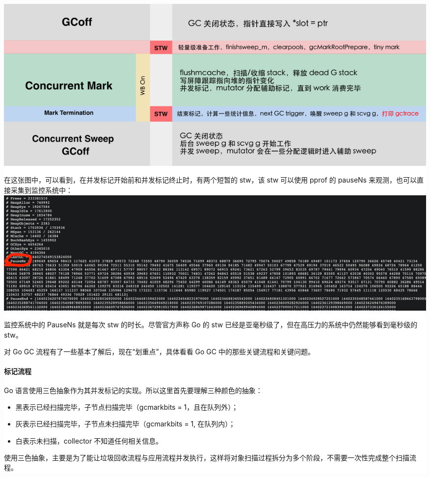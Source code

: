 ![goGC流程](goGC流程.png)

在这张图中，可以看到，在并发标记开始前和并发标记终止时，有两个短暂的 stw，该 stw 可以使用 pprof 的 pauseNs 来观测，也可以直接采集到监控系统中：
![使用pprof的pauseNs来观测](使用pprof的pauseNs来观测.png)

监控系统中的 PauseNs 就是每次 stw 的时长。尽管官方声称 Go 的 stw 已经是亚毫秒级了，但在高压力的系统中仍然能够看到毫秒级的 stw。

对 Go GC 流程有了一些基本了解后，现在“划重点”，具体看看 Go GC 中的那些关键流程和关键问题。

#### 标记流程

Go 语言使用三色抽象作为其并发标记的实现。所以这里首先要理解三种颜色的抽象：

- 黑表示已经扫描完毕，子节点扫描完毕（gcmarkbits = 1，且在队列外）；

- 灰表示已经扫描完毕，子节点未扫描完毕（gcmarkbits = 1, 在队列内）；

- 白表示未扫描，collector 不知道任何相关信息。

使用三色抽象，主要是为了能让垃圾回收流程与应用流程并发执行，这样将对象扫描过程拆分为多个阶段，不需要一次性完成整个扫描流程。